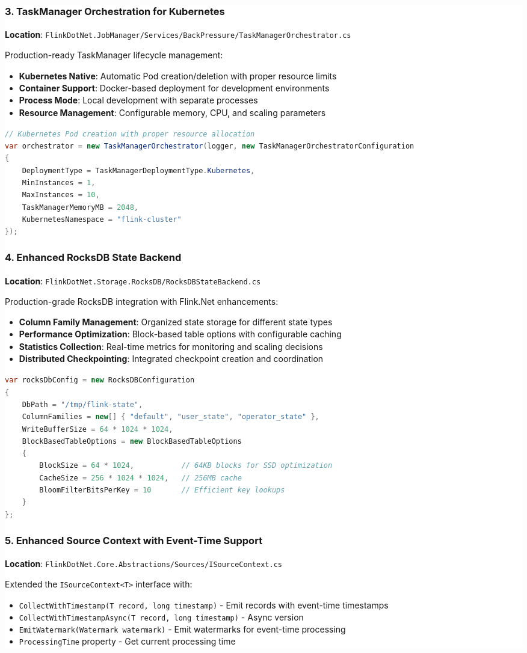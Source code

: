 ### 3. TaskManager Orchestration for Kubernetes
**Location**: `FlinkDotNet.JobManager/Services/BackPressure/TaskManagerOrchestrator.cs`

Production-ready TaskManager lifecycle management:

- **Kubernetes Native**: Automatic Pod creation/deletion with proper resource limits
- **Container Support**: Docker-based deployment for development environments  
- **Process Mode**: Local development with separate processes
- **Resource Management**: Configurable memory, CPU, and scaling parameters

```csharp
// Kubernetes Pod creation with proper resource allocation
var orchestrator = new TaskManagerOrchestrator(logger, new TaskManagerOrchestratorConfiguration
{
    DeploymentType = TaskManagerDeploymentType.Kubernetes,
    MinInstances = 1,
    MaxInstances = 10,
    TaskManagerMemoryMB = 2048,
    KubernetesNamespace = "flink-cluster"
});
```

### 4. Enhanced RocksDB State Backend
**Location**: `FlinkDotNet.Storage.RocksDB/RocksDBStateBackend.cs`

Production-grade RocksDB integration with Flink.Net enhancements:

- **Column Family Management**: Organized state storage for different state types
- **Performance Optimization**: Block-based table options with configurable caching
- **Statistics Collection**: Real-time metrics for monitoring and scaling decisions
- **Distributed Checkpointing**: Integrated checkpoint creation and coordination

```csharp
var rocksDbConfig = new RocksDBConfiguration
{
    DbPath = "/tmp/flink-state",
    ColumnFamilies = new[] { "default", "user_state", "operator_state" },
    WriteBufferSize = 64 * 1024 * 1024,
    BlockBasedTableOptions = new BlockBasedTableOptions
    {
        BlockSize = 64 * 1024,           // 64KB blocks for SSD optimization
        CacheSize = 256 * 1024 * 1024,   // 256MB cache
        BloomFilterBitsPerKey = 10       // Efficient key lookups
    }
};
```

### 5. Enhanced Source Context with Event-Time Support
**Location**: `FlinkDotNet.Core.Abstractions/Sources/ISourceContext.cs`

Extended the `ISourceContext<T>` interface with:
- `CollectWithTimestamp(T record, long timestamp)` - Emit records with event-time timestamps
- `CollectWithTimestampAsync(T record, long timestamp)` - Async version
- `EmitWatermark(Watermark watermark)` - Emit watermarks for event-time processing
- `ProcessingTime` property - Get current processing time

